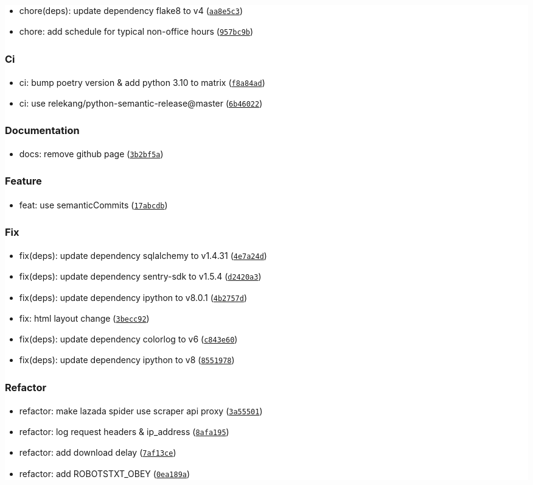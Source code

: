 * chore(deps): update dependency flake8 to v4 ([`aa8e5c3`](https://github.com/ngshiheng/burplist/commit/aa8e5c39cd90b7e8012923c9693b696fcbf585e7))

* chore: add schedule for typical non-office hours ([`957bc9b`](https://github.com/ngshiheng/burplist/commit/957bc9b27eba3bd58fe8c7a4c6bbd5db1912f7ce))

### Ci

* ci: bump poetry version &amp; add python 3.10 to matrix ([`f8a84ad`](https://github.com/ngshiheng/burplist/commit/f8a84ad4ab8acc8b5adb102ad3f7ba84eda30cdc))

* ci: use relekang/python-semantic-release@master ([`6b46022`](https://github.com/ngshiheng/burplist/commit/6b46022c850f5ddab2578a0710aee1a35f9b101a))

### Documentation

* docs: remove github page ([`3b2bf5a`](https://github.com/ngshiheng/burplist/commit/3b2bf5ad81431b0154f990b4e5b7dac1c2f4e345))

### Feature

* feat: use semanticCommits ([`17abcdb`](https://github.com/ngshiheng/burplist/commit/17abcdbc8e4b4875adb25b988d55bfad04c75480))

### Fix

* fix(deps): update dependency sqlalchemy to v1.4.31 ([`4e7a24d`](https://github.com/ngshiheng/burplist/commit/4e7a24d07e6102ce19d70c355e0a8af7da4e1111))

* fix(deps): update dependency sentry-sdk to v1.5.4 ([`d2420a3`](https://github.com/ngshiheng/burplist/commit/d2420a38e117a212732bf746ee59a2190224cad9))

* fix(deps): update dependency ipython to v8.0.1 ([`4b2757d`](https://github.com/ngshiheng/burplist/commit/4b2757d713067f309c78d77cff9b564cc74ec201))

* fix: html layout change ([`3becc92`](https://github.com/ngshiheng/burplist/commit/3becc92df16b9fddc7b16c1126953ae3ee13b7f6))

* fix(deps): update dependency colorlog to v6 ([`c843e60`](https://github.com/ngshiheng/burplist/commit/c843e605580fb7b92353cf9ba58846d49233cda5))

* fix(deps): update dependency ipython to v8 ([`8551978`](https://github.com/ngshiheng/burplist/commit/8551978aa2c10da2660d6ae88010007460c403f7))

### Refactor

* refactor: make lazada spider use scraper api proxy ([`3a55501`](https://github.com/ngshiheng/burplist/commit/3a5550190c68686f14cf7bd67d7fba871e5e034c))

* refactor: log request headers &amp; ip_address ([`8afa195`](https://github.com/ngshiheng/burplist/commit/8afa195d2ecd21b59a966b80734bb0a4387c2a55))

* refactor: add download delay ([`7af13ce`](https://github.com/ngshiheng/burplist/commit/7af13ced72c3e77e6ac816db00a2bbf07dfbe36a))

* refactor: add ROBOTSTXT_OBEY ([`0ea189a`](https://github.com/ngshiheng/burplist/commit/0ea189a35d9d1a32ee4233bedfb7e3ae888af7ec))
